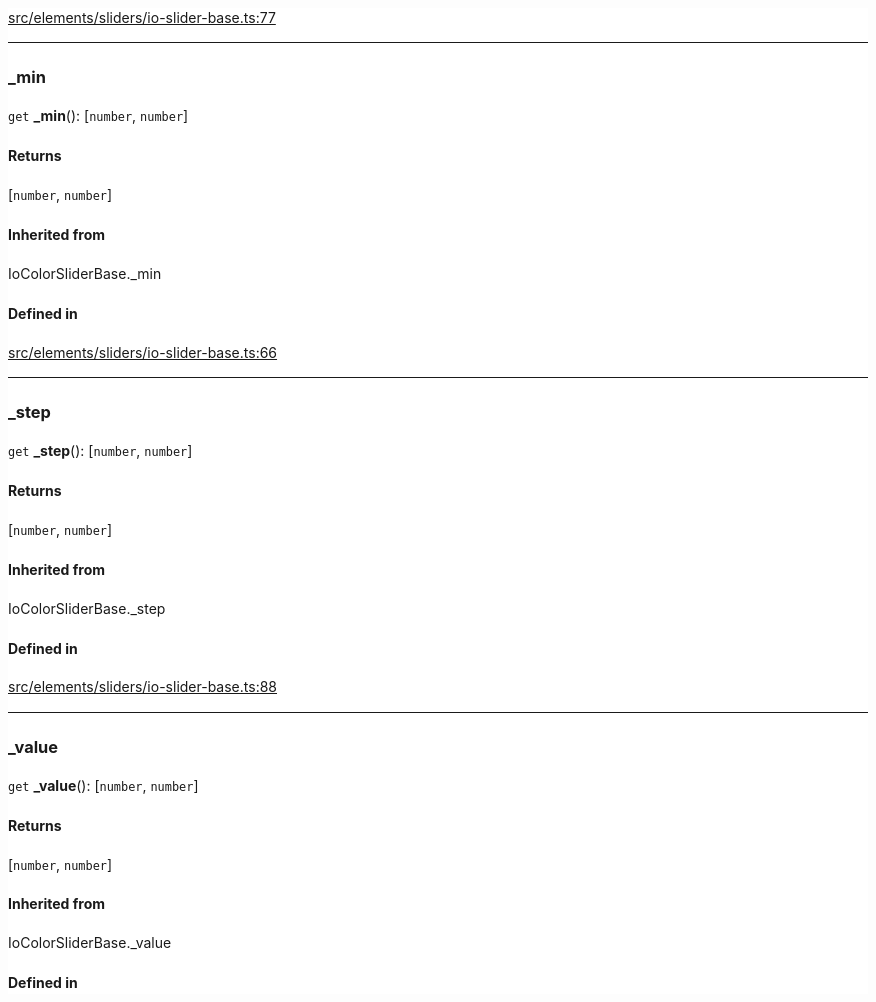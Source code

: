 [src/elements/sliders/io-slider-base.ts:77](https://github.com/io-gui/io/blob/main/src/elements/sliders/io-slider-base.ts#L77)

___

### \_min

`get` **_min**(): [`number`, `number`]

#### Returns

[`number`, `number`]

#### Inherited from

IoColorSliderBase.\_min

#### Defined in

[src/elements/sliders/io-slider-base.ts:66](https://github.com/io-gui/io/blob/main/src/elements/sliders/io-slider-base.ts#L66)

___

### \_step

`get` **_step**(): [`number`, `number`]

#### Returns

[`number`, `number`]

#### Inherited from

IoColorSliderBase.\_step

#### Defined in

[src/elements/sliders/io-slider-base.ts:88](https://github.com/io-gui/io/blob/main/src/elements/sliders/io-slider-base.ts#L88)

___

### \_value

`get` **_value**(): [`number`, `number`]

#### Returns

[`number`, `number`]

#### Inherited from

IoColorSliderBase.\_value

#### Defined in
